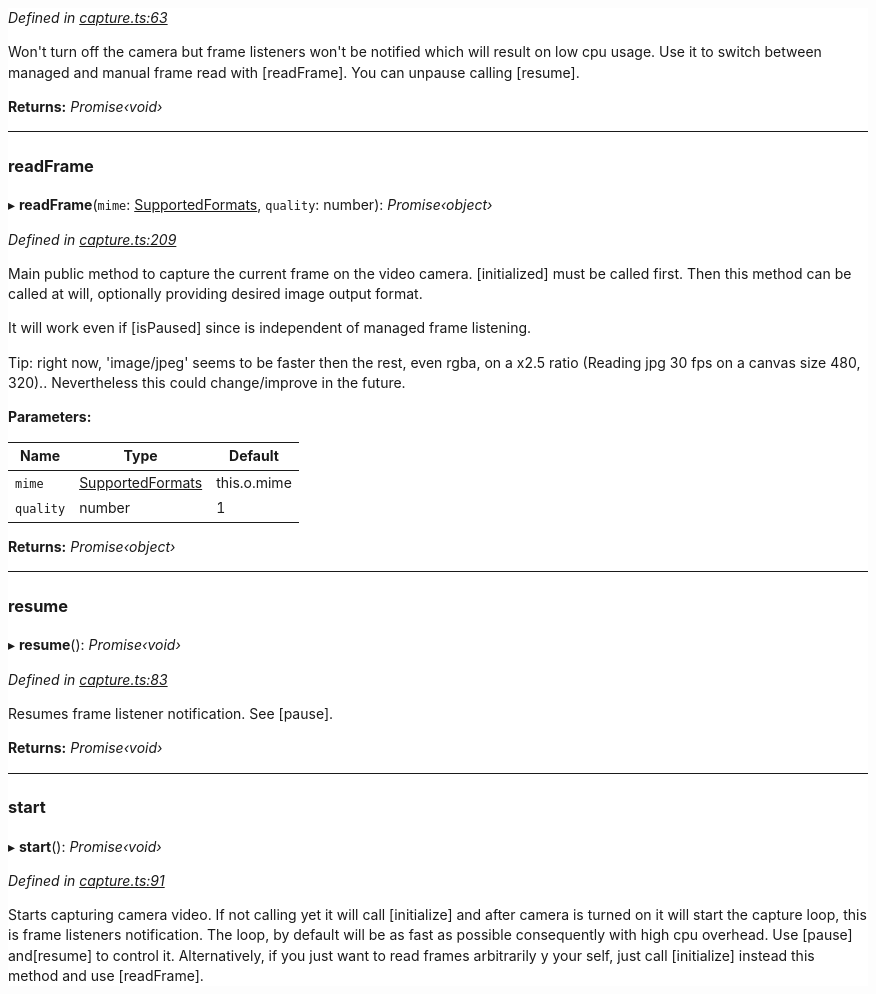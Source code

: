 *Defined in [capture.ts:63](https://github.com/cancerberoSgx/camera-capture/blob/8b5746d/camera-capture/src/capture.ts#L63)*

Won't turn off the camera but frame listeners won't be notified which will result on low cpu usage. Use it to switch between managed and manual frame read with [readFrame]. You can unpause calling [resume].

**Returns:** *Promise‹void›*

___

###  readFrame

▸ **readFrame**(`mime`: [SupportedFormats](../modules/_types_.md#supportedformats), `quality`: number): *Promise‹object›*

*Defined in [capture.ts:209](https://github.com/cancerberoSgx/camera-capture/blob/8b5746d/camera-capture/src/capture.ts#L209)*

Main public method to capture the current frame on the video camera. [initialized] must be called first. Then this method can be called at will, optionally providing desired image output format.

It will work even if [isPaused] since is independent of managed frame listening.

Tip: right now, 'image/jpeg' seems to be faster then the rest, even rgba, on a x2.5 ratio (Reading jpg 30 fps on a canvas size  480, 320).. Nevertheless this could change/improve in the future.

**Parameters:**

Name | Type | Default |
------ | ------ | ------ |
`mime` | [SupportedFormats](../modules/_types_.md#supportedformats) |  this.o.mime || 'rgba' |
`quality` | number | 1 |

**Returns:** *Promise‹object›*

___

###  resume

▸ **resume**(): *Promise‹void›*

*Defined in [capture.ts:83](https://github.com/cancerberoSgx/camera-capture/blob/8b5746d/camera-capture/src/capture.ts#L83)*

Resumes frame listener notification. See [pause].

**Returns:** *Promise‹void›*

___

###  start

▸ **start**(): *Promise‹void›*

*Defined in [capture.ts:91](https://github.com/cancerberoSgx/camera-capture/blob/8b5746d/camera-capture/src/capture.ts#L91)*

Starts capturing camera video. If not calling yet it will call [initialize] and after camera is turned on it will start the capture loop, this is frame listeners notification. The loop, by default will be as fast as possible consequently with high cpu overhead. Use [pause] and[resume] to control it. Alternatively, if you just want to read frames arbitrarily y your self, just call [initialize] instead this method and use [readFrame].
